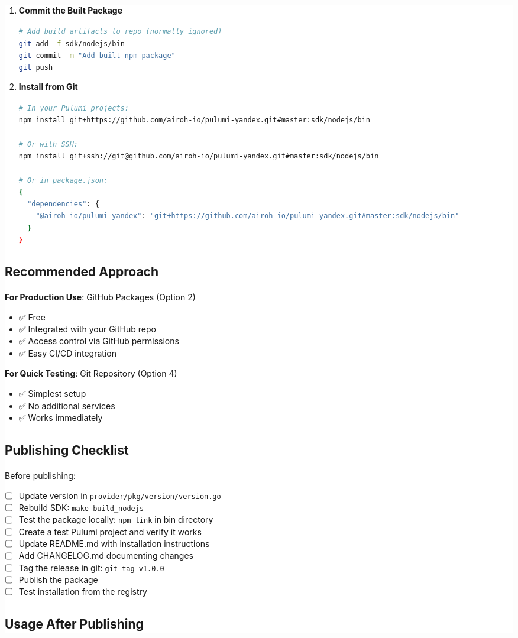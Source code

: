 1. **Commit the Built Package**
   ```bash
   # Add build artifacts to repo (normally ignored)
   git add -f sdk/nodejs/bin
   git commit -m "Add built npm package"
   git push
   ```

2. **Install from Git**
   ```bash
   # In your Pulumi projects:
   npm install git+https://github.com/airoh-io/pulumi-yandex.git#master:sdk/nodejs/bin
   
   # Or with SSH:
   npm install git+ssh://git@github.com/airoh-io/pulumi-yandex.git#master:sdk/nodejs/bin
   
   # Or in package.json:
   {
     "dependencies": {
       "@airoh-io/pulumi-yandex": "git+https://github.com/airoh-io/pulumi-yandex.git#master:sdk/nodejs/bin"
     }
   }
   ```

## Recommended Approach

**For Production Use**: GitHub Packages (Option 2)
- ✅ Free
- ✅ Integrated with your GitHub repo
- ✅ Access control via GitHub permissions
- ✅ Easy CI/CD integration

**For Quick Testing**: Git Repository (Option 4)
- ✅ Simplest setup
- ✅ No additional services
- ✅ Works immediately

## Publishing Checklist

Before publishing:

- [ ] Update version in `provider/pkg/version/version.go`
- [ ] Rebuild SDK: `make build_nodejs`
- [ ] Test the package locally: `npm link` in bin directory
- [ ] Create a test Pulumi project and verify it works
- [ ] Update README.md with installation instructions
- [ ] Add CHANGELOG.md documenting changes
- [ ] Tag the release in git: `git tag v1.0.0`
- [ ] Publish the package
- [ ] Test installation from the registry

## Usage After Publishing
